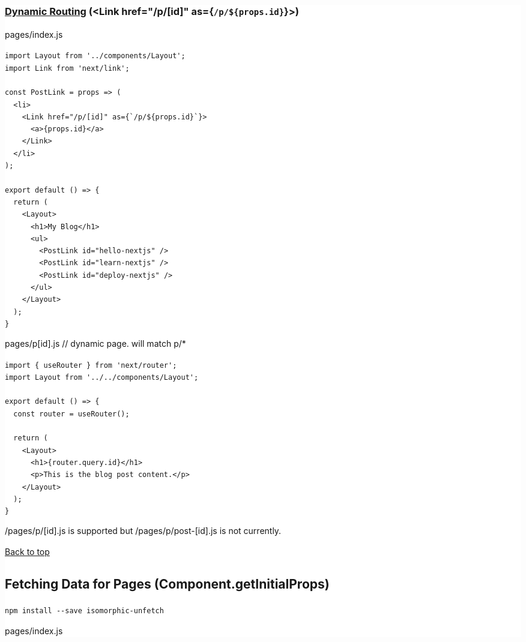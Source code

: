 
### [Dynamic Routing](https://nextjs.org/docs/routing/dynamic-routes) (<Link href="/p/[id]" as={`/p/${props.id}`}>)

pages/index.js

    import Layout from '../components/Layout';
    import Link from 'next/link';

    const PostLink = props => (
      <li>
        <Link href="/p/[id]" as={`/p/${props.id}`}>
          <a>{props.id}</a>
        </Link>
      </li>
    );

    export default () => {
      return (
        <Layout>
          <h1>My Blog</h1>
          <ul>
            <PostLink id="hello-nextjs" />
            <PostLink id="learn-nextjs" />
            <PostLink id="deploy-nextjs" />
          </ul>
        </Layout>
      );
    }

pages/p[id].js // dynamic page. will match p/*

    import { useRouter } from 'next/router';
    import Layout from '../../components/Layout';

    export default () => {
      const router = useRouter();

      return (
        <Layout>
          <h1>{router.query.id}</h1>
          <p>This is the blog post content.</p>
        </Layout>
      );
    }

/pages/p/[id].js is supported but /pages/p/post-[id].js is not currently.

[Back to top](#Content)

## Fetching Data for Pages (Component.getInitialProps)

    npm install --save isomorphic-unfetch

pages/index.js 

